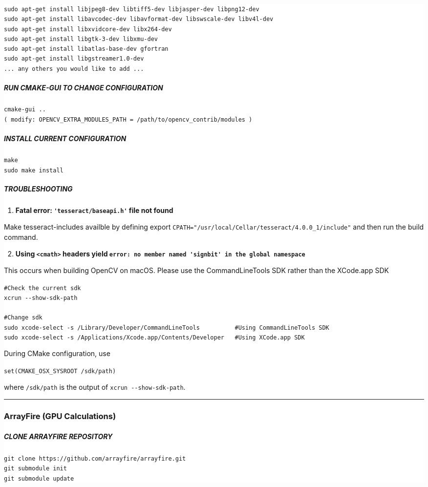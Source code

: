 ```
sudo apt-get install libjpeg8-dev libtiff5-dev libjasper-dev libpng12-dev
sudo apt-get install libavcodec-dev libavformat-dev libswscale-dev libv4l-dev
sudo apt-get install libxvidcore-dev libx264-dev
sudo apt-get install libgtk-3-dev libxmu-dev 
sudo apt-get install libatlas-base-dev gfortran
sudo apt-get install libgstreamer1.0-dev
... any others you would like to add ...
```

##### RUN CMAKE-GUI TO CHANGE CONFIGURATION

```
cmake-gui ..
( modify: OPENCV_EXTRA_MODULES_PATH = /path/to/opencv_contrib/modules )
```

##### INSTALL CURRENT CONFIGURATION

```
make
sudo make install
```

##### TROUBLESHOOTING
1. **Fatal error: ```'tesseract/baseapi.h'``` file not found**

Make tesseract-includes availble by defining export ```CPATH="/usr/local/Cellar/tesseract/4.0.0_1/include"``` and then run the build command.

2. **Using ```<cmath>``` headers yield ```error: no member named 'signbit' in the global namespace```**
	
This occurs when building OpenCV on macOS. Please use the CommandLineTools SDK rather than the XCode.app SDK
```
#Check the current sdk
xcrun --show-sdk-path

#Change sdk
sudo xcode-select -s /Library/Developer/CommandLineTools          #Using CommandLineTools SDK
sudo xcode-select -s /Applications/Xcode.app/Contents/Developer   #Using XCode.app SDK
```

During CMake configuration, use
```
set(CMAKE_OSX_SYSROOT /sdk/path)
```
where ```/sdk/path``` is the output of ```xcrun --show-sdk-path```.

-----------------------------------------------------------------------------------------
### ArrayFire (GPU Calculations) <a name="heading--2-4"/>

##### CLONE ARRAYFIRE REPOSITORY

```
git clone https://github.com/arrayfire/arrayfire.git
git submodule init
git submodule update
```
